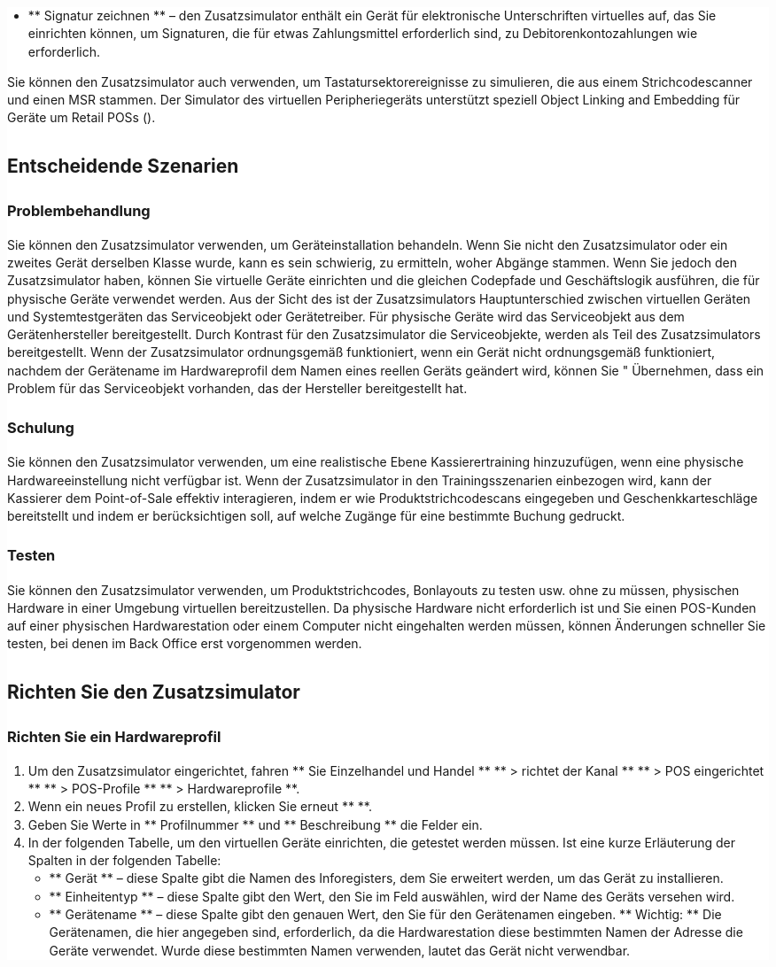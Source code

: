 -   ** Signatur zeichnen ** – den Zusatzsimulator enthält ein Gerät für elektronische Unterschriften virtuelles auf, das Sie einrichten können, um Signaturen, die für etwas Zahlungsmittel erforderlich sind, zu Debitorenkontozahlungen wie erforderlich.

Sie können den Zusatzsimulator auch verwenden, um Tastatursektorereignisse zu simulieren, die aus einem Strichcodescanner und einen MSR stammen. Der Simulator des virtuellen Peripheriegeräts unterstützt speziell Object Linking and Embedding für Geräte um Retail POSs ().

## <a name="key-scenarios"></a>Entscheidende Szenarien
### <a name="troubleshooting"></a>Problembehandlung

Sie können den Zusatzsimulator verwenden, um Geräteinstallation behandeln. Wenn Sie nicht den Zusatzsimulator oder ein zweites Gerät derselben Klasse wurde, kann es sein schwierig, zu ermitteln, woher Abgänge stammen. Wenn Sie jedoch den Zusatzsimulator haben, können Sie virtuelle Geräte einrichten und die gleichen Codepfade und Geschäftslogik ausführen, die für physische Geräte verwendet werden. Aus der Sicht des ist der Zusatzsimulators Hauptunterschied zwischen virtuellen Geräten und Systemtestgeräten das Serviceobjekt oder Gerätetreiber. Für physische Geräte wird das Serviceobjekt aus dem Gerätenhersteller bereitgestellt. Durch Kontrast für den Zusatzsimulator die Serviceobjekte, werden als Teil des Zusatzsimulators bereitgestellt. Wenn der Zusatzsimulator ordnungsgemäß funktioniert, wenn ein Gerät nicht ordnungsgemäß funktioniert, nachdem der Gerätename im Hardwareprofil dem Namen eines reellen Geräts geändert wird, können Sie " Übernehmen, dass ein Problem für das Serviceobjekt vorhanden, das der Hersteller bereitgestellt hat.

### <a name="training"></a>Schulung

Sie können den Zusatzsimulator verwenden, um eine realistische Ebene Kassierertraining hinzuzufügen, wenn eine physische Hardwareeinstellung nicht verfügbar ist. Wenn der Zusatzsimulator in den Trainingsszenarien einbezogen wird, kann der Kassierer dem Point-of-Sale effektiv interagieren, indem er wie Produktstrichcodescans eingegeben und Geschenkkarteschläge bereitstellt und indem er berücksichtigen soll, auf welche Zugänge für eine bestimmte Buchung gedruckt.

### <a name="testing"></a>Testen

Sie können den Zusatzsimulator verwenden, um Produktstrichcodes, Bonlayouts zu testen usw. ohne zu müssen, physischen Hardware in einer Umgebung virtuellen bereitzustellen. Da physische Hardware nicht erforderlich ist und Sie einen POS-Kunden auf einer physischen Hardwarestation oder einem Computer nicht eingehalten werden müssen, können Änderungen schneller Sie testen, bei denen im Back Office erst vorgenommen werden.

## <a name="set-up-the-peripheral-simulator"></a>Richten Sie den Zusatzsimulator
### <a name="set-up-a-hardware-profile"></a>Richten Sie ein Hardwareprofil

1.  Um den Zusatzsimulator eingerichtet, fahren ** Sie Einzelhandel und Handel ** ** &gt; richtet der Kanal ** ** &gt; POS eingerichtet ** ** &gt; POS-Profile ** ** &gt; Hardwareprofile **.
2.  Wenn ein neues Profil zu erstellen, klicken Sie erneut ** **.
3.  Geben Sie Werte in ** Profilnummer ** und ** Beschreibung ** die Felder ein.
4.  In der folgenden Tabelle, um den virtuellen Geräte einrichten, die getestet werden müssen. Ist eine kurze Erläuterung der Spalten in der folgenden Tabelle:
    -   ** Gerät ** – diese Spalte gibt die Namen des Inforegisters, dem Sie erweitert werden, um das Gerät zu installieren.
    -   ** Einheitentyp ** – diese Spalte gibt den Wert, den Sie im Feld auswählen, wird der Name des Geräts versehen wird.
    -   ** Gerätename ** – diese Spalte gibt den genauen Wert, den Sie für den Gerätenamen eingeben. ** Wichtig: ** Die Gerätenamen, die hier angegeben sind, erforderlich, da die Hardwarestation diese bestimmten Namen der Adresse die Geräte verwendet. Wurde diese bestimmten Namen verwenden, lautet das Gerät nicht verwendbar.
